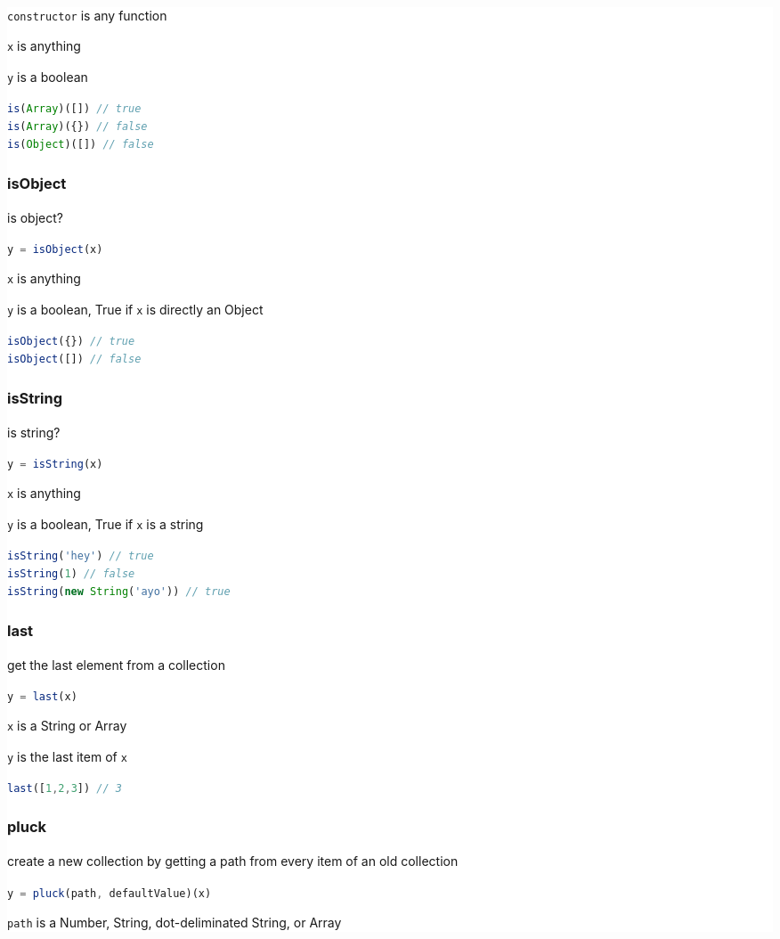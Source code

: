 `constructor` is any function

`x` is anything

`y` is a boolean

```javascript
is(Array)([]) // true
is(Array)({}) // false
is(Object)([]) // false
```

### isObject
is object?
```javascript
y = isObject(x)
```
`x` is anything

`y` is a boolean, True if `x` is directly an Object

```javascript
isObject({}) // true
isObject([]) // false
```

### isString
is string?
```javascript
y = isString(x)
```
`x` is anything

`y` is a boolean, True if `x` is a string

```javascript
isString('hey') // true
isString(1) // false
isString(new String('ayo')) // true
```

### last
get the last element from a collection
```javascript
y = last(x)
```

`x` is a String or Array

`y` is the last item of `x`

```javascript
last([1,2,3]) // 3
```

### pluck
create a new collection by getting a path from every item of an old collection
```javascript
y = pluck(path, defaultValue)(x)
```
`path` is a Number, String, dot-deliminated String, or Array
